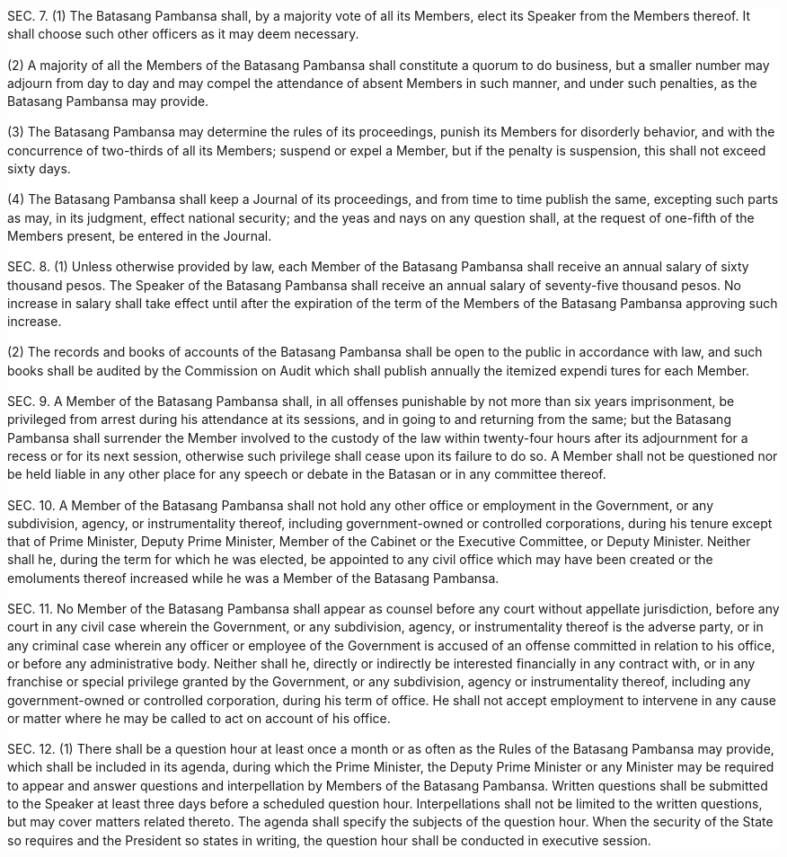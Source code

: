SEC. 7. (1) The Batasang Pambansa shall, by a majority vote of all its Members, elect its Speaker from the Members thereof. It shall choose such other officers as it may deem necessary.

(2) A majority of all the Members of the Batasang Pambansa shall constitute a quorum to do business, but a smaller number may adjourn from day to day and may compel the attendance of absent Members in such manner, and under such penalties, as the Batasang Pambansa may provide.

(3) The Batasang Pambansa may determine the rules of its proceedings, punish its Members for disorderly behavior, and with the concurrence of two-thirds of all its Members; suspend or expel a Member, but if the penalty is suspension, this shall not exceed sixty days.

(4) The Batasang Pambansa shall keep a Journal of its proceedings, and from time to time publish the same, excepting such parts as may, in its judgment, effect national security; and the yeas and nays on any question shall, at the request of one-fifth of the Members present, be entered in the Journal.

SEC. 8. (1) Unless otherwise provided by law, each Member of the Batasang Pambansa shall receive an annual salary of sixty thousand pesos. The Speaker of the Batasang Pambansa shall receive an annual salary of seventy-five thousand pesos. No increase in salary shall take effect until after the expiration of the term of the Members of the Batasang Pambansa approving such increase.

(2) The records and books of accounts of the Batasang Pambansa shall be open to the public in accordance with law, and such books shall be audited by the Commission on Audit which shall publish annually the itemized expendi tures for each Member.

SEC. 9. A Member of the Batasang Pambansa shall, in all offenses punishable by not more than six years imprisonment, be privileged from arrest during his attendance at its sessions, and in going to and returning from the same; but the Batasang Pambansa shall surrender the Member involved to the custody of the law within twenty-four hours after its adjournment for a recess or for its next session, otherwise such privilege shall cease upon its failure to do so. A Member shall not be questioned nor be held liable in any other place for any speech or debate in the Batasan or in any committee thereof.

SEC. 10. A Member of the Batasang Pambansa shall not hold any other office or employment in the Government, or any subdivision, agency, or instrumentality thereof, including government-owned or controlled corporations, during his tenure except that of Prime Minister, Deputy Prime Minister, Member of the Cabinet or the Executive Committee, or Deputy Minister. Neither shall he, during the term for which he was elected, be appointed to any civil office which may have been created or the emoluments thereof increased while he was a Member of the Batasang Pambansa.

SEC. 11. No Member of the Batasang Pambansa shall appear as counsel before any court without appellate jurisdiction, before any court in any civil case wherein the Government, or any subdivision, agency, or instrumentality thereof is the adverse party, or in any criminal case wherein any officer or employee of the Government is accused of an offense committed in relation to his office, or before any administrative body. Neither shall he, directly or indirectly be interested financially in any contract with, or in any franchise or special privilege granted by the Government, or any subdivision, agency or instrumentality thereof, including any government-owned or controlled corporation, during his term of office. He shall not accept employment to intervene in any cause or matter where he may be called to act on account of his office.

SEC. 12. (1) There shall be a question hour at least once a month or as often as the Rules of the Batasang Pambansa may provide, which shall be included in its agenda, during which the Prime Minister, the Deputy Prime Minister or any Minister may be required to appear and answer questions and interpellation by Members of the Batasang Pambansa. Written questions shall be submitted to the Speaker at least three days before a scheduled question hour. Interpellations shall not be limited to the written questions, but may cover matters related thereto. The agenda shall specify the subjects of the question hour. When the security of the State so requires and the President so states in writing, the question hour shall be conducted in executive session.
